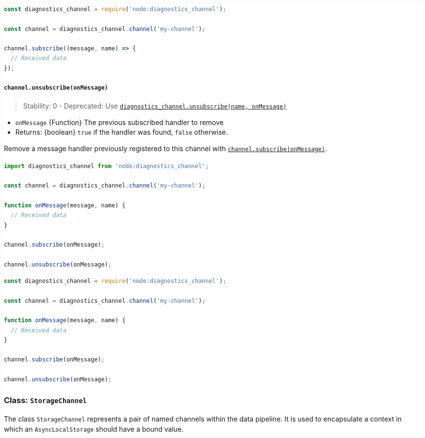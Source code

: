 ```cjs
const diagnostics_channel = require('node:diagnostics_channel');

const channel = diagnostics_channel.channel('my-channel');

channel.subscribe((message, name) => {
  // Received data
});
```

#### `channel.unsubscribe(onMessage)`



> Stability: 0 - Deprecated: Use [`diagnostics_channel.unsubscribe(name, onMessage)`][]

* `onMessage` {Function} The previous subscribed handler to remove
* Returns: {boolean} `true` if the handler was found, `false` otherwise.

Remove a message handler previously registered to this channel with
[`channel.subscribe(onMessage)`][].

```mjs
import diagnostics_channel from 'node:diagnostics_channel';

const channel = diagnostics_channel.channel('my-channel');

function onMessage(message, name) {
  // Received data
}

channel.subscribe(onMessage);

channel.unsubscribe(onMessage);
```

```cjs
const diagnostics_channel = require('node:diagnostics_channel');

const channel = diagnostics_channel.channel('my-channel');

function onMessage(message, name) {
  // Received data
}

channel.subscribe(onMessage);

channel.unsubscribe(onMessage);
```

### Class: `StorageChannel`



The class `StorageChannel` represents a pair of named channels within the data
pipeline. It is used to encapsulate a context in which an `AsyncLocalStorage`
should have a bound value.


[`'uncaughtException'`]: process.md#event-uncaughtexception
[`AsyncLocalStorage`]: async_context.md#class-asynclocalstorage
[`StorageChannel`]: #class-storagechannel
[`Worker`]: worker_threads.md#class-worker
[`channel.subscribe(onMessage)`]: #channelsubscribeonmessage
[`diagnostics_channel.channel(name)`]: #diagnostics_channelchannelname
[`diagnostics_channel.subscribe(name, onMessage)`]: #diagnostics_channelsubscribename-onmessage
[`diagnostics_channel.unsubscribe(name, onMessage)`]: #diagnostics_channelunsubscribename-onmessage
[`storageChannel.run(data, handler)`]: #storagechannelrundata-handler